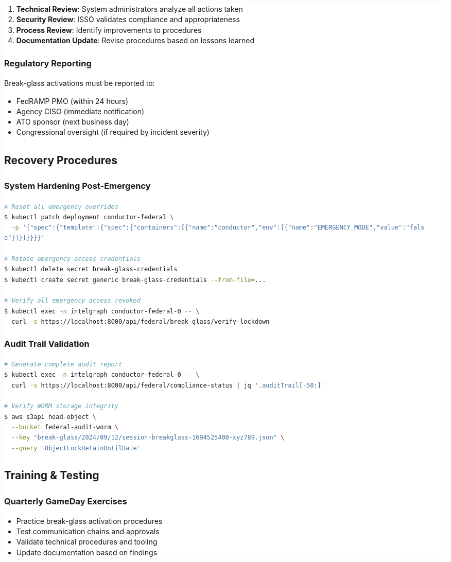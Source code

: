 1. **Technical Review**: System administrators analyze all actions taken
2. **Security Review**: ISSO validates compliance and appropriateness
3. **Process Review**: Identify improvements to procedures
4. **Documentation Update**: Revise procedures based on lessons learned

### Regulatory Reporting

Break-glass activations must be reported to:

- FedRAMP PMO (within 24 hours)
- Agency CISO (immediate notification)
- ATO sponsor (next business day)
- Congressional oversight (if required by incident severity)

## Recovery Procedures

### System Hardening Post-Emergency

```bash
# Reset all emergency overrides
$ kubectl patch deployment conductor-federal \
  -p '{"spec":{"template":{"spec":{"containers":[{"name":"conductor","env":[{"name":"EMERGENCY_MODE","value":"false"}]}]}}}}'

# Rotate emergency access credentials
$ kubectl delete secret break-glass-credentials
$ kubectl create secret generic break-glass-credentials --from-file=...

# Verify all emergency access revoked
$ kubectl exec -n intelgraph conductor-federal-0 -- \
  curl -s https://localhost:8000/api/federal/break-glass/verify-lockdown
```

### Audit Trail Validation

```bash
# Generate complete audit report
$ kubectl exec -n intelgraph conductor-federal-0 -- \
  curl -s https://localhost:8000/api/federal/compliance-status | jq '.auditTrail[-50:]'

# Verify WORM storage integrity
$ aws s3api head-object \
  --bucket federal-audit-worm \
  --key "break-glass/2024/09/12/session-breakglass-1694525400-xyz789.json" \
  --query 'ObjectLockRetainUntilDate'
```

## Training & Testing

### Quarterly GameDay Exercises

- Practice break-glass activation procedures
- Test communication chains and approvals
- Validate technical procedures and tooling
- Update documentation based on findings
